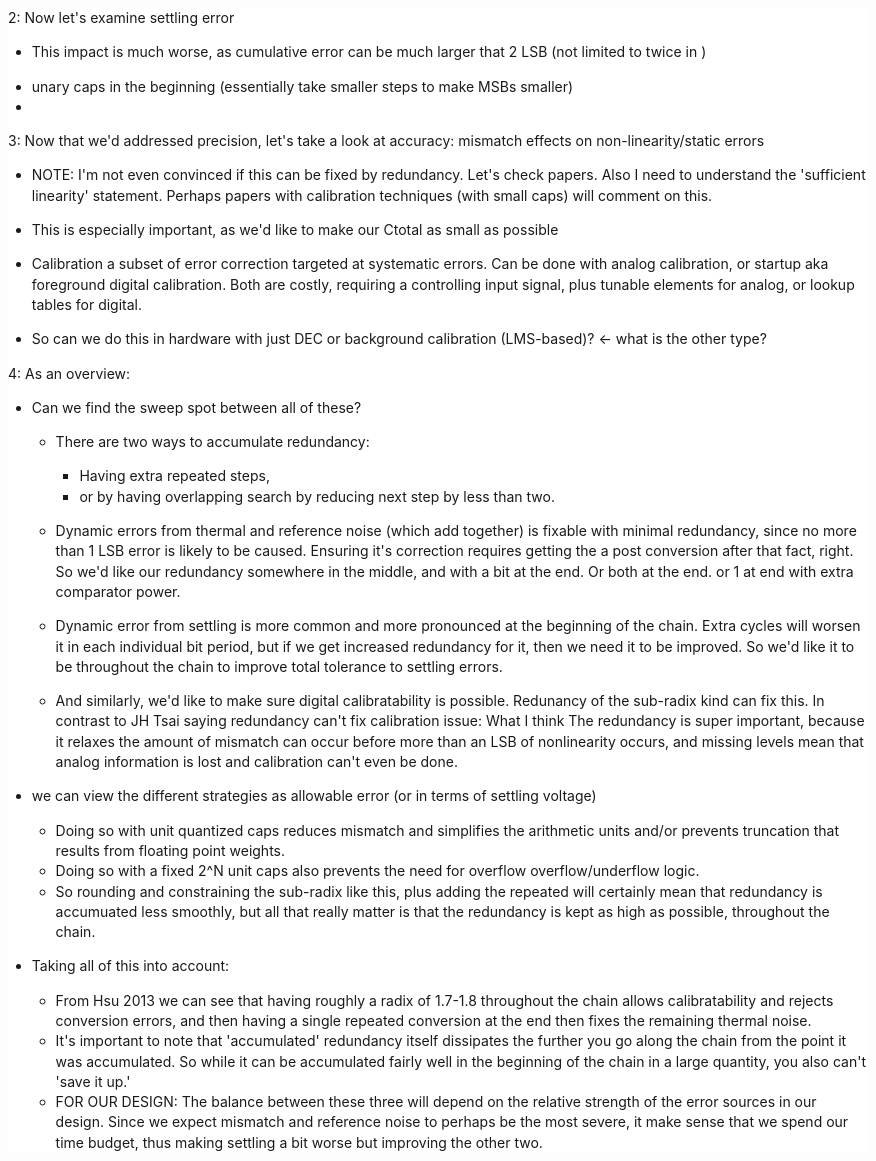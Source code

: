 2: Now let's examine settling error

- This impact is much worse, as cumulative error can be much larger that 2 LSB (not limited to twice in )

* unary caps in the beginning (essentially take smaller steps to make MSBs smaller)
* 



3: Now that we'd addressed precision, let's take a look at accuracy: mismatch effects on non-linearity/static errors

- NOTE: I'm not even convinced if this can be fixed by redundancy. Let's check papers. Also I need to understand the 'sufficient linearity' statement. Perhaps papers with calibration techniques (with small caps) will comment on this.
  
- This is especially important, as we'd like to make our Ctotal as small as possible
- Calibration a subset of error correction targeted at systematic errors. Can be done with analog calibration, or startup aka foreground digital calibration. Both are costly, requiring a controlling input signal, plus tunable elements for analog, or lookup tables for digital.
- So can we do this in hardware with just DEC or background calibration (LMS-based)? <- what is the other type?



4: As an overview:

- Can we find the sweep spot between all of these?
  - There are two ways to accumulate redundancy: 
    - Having extra repeated steps, 
    - or by having overlapping search by reducing next step by less than two.

  - Dynamic errors from thermal and reference noise (which add together) is fixable with minimal redundancy, since no more than 1 LSB error is likely to be caused. Ensuring it's correction requires getting the a post conversion after that fact, right. So we'd like our redundancy somewhere in the middle, and with a bit at the end. Or both at the end. or 1 at end with extra comparator power.
  - Dynamic error from settling is more common and more pronounced at the beginning of the chain. Extra cycles will worsen it in each individual bit period, but if we get increased redundancy for it, then we need it to be improved. So we'd like it to be throughout the chain to improve total tolerance to settling errors.
  - And similarly, we'd like to make sure digital calibratability is possible. Redunancy of the sub-radix kind can fix this. In contrast to JH Tsai saying redundancy can't fix calibration issue: What I think The redundancy is super important, because it relaxes the amount of mismatch can occur before more than an LSB of nonlinearity occurs, and missing levels mean that analog information is lost and calibration can't even be done.

- we can view the different strategies as allowable error (or in terms of settling voltage)
  - Doing so with unit quantized caps reduces mismatch and simplifies the arithmetic units and/or prevents truncation that results from floating point weights.
  - Doing so with a fixed 2^N unit caps also prevents the need for overflow overflow/underflow logic.
  - So rounding and constraining the sub-radix like this, plus adding the repeated will certainly mean that redundancy is accumuated less smoothly, but all that really matter is that the redundancy is kept as high as possible, throughout the chain.

- Taking all of this into account:
  - From Hsu 2013 we can see that having roughly a radix of 1.7-1.8 throughout the chain allows calibratability and rejects conversion errors, and then having a single repeated conversion at the end then fixes the remaining thermal noise.
  - It's important to note that 'accumulated' redundancy itself dissipates the further you go along the chain from the point it was accumulated. So while it can be accumulated fairly well in the beginning of the chain in a large quantity, you also can't 'save it up.'
  - FOR OUR DESIGN: The balance between these three will depend on the relative strength of the error sources in our design. Since we expect mismatch and reference noise to perhaps be the most severe, it make sense that we spend our time budget, thus making settling a bit worse but improving the other two.

